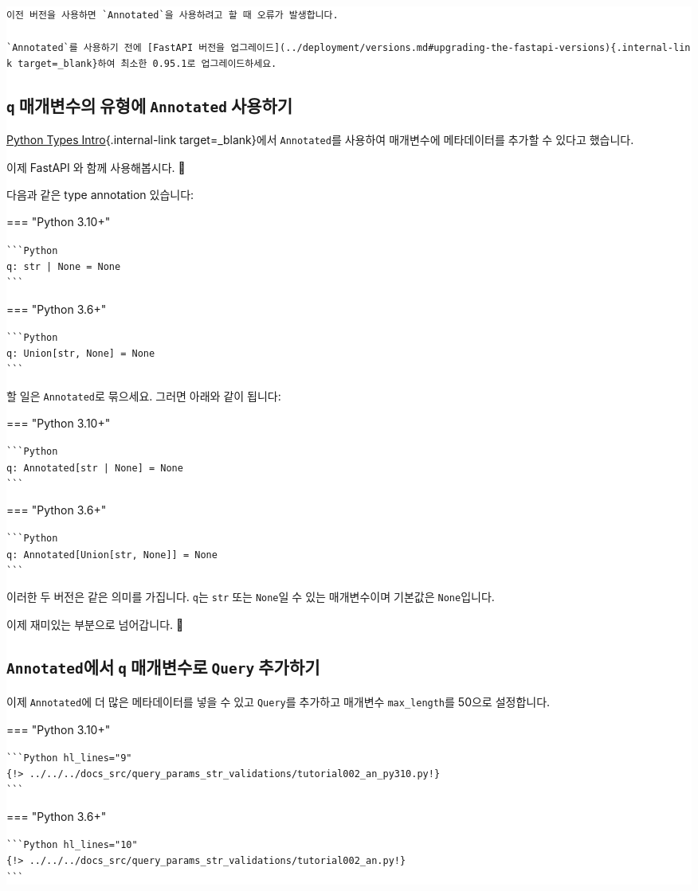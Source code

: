     이전 버전을 사용하면 `Annotated`을 사용하려고 할 때 오류가 발생합니다.

    `Annotated`를 사용하기 전에 [FastAPI 버전을 업그레이드](../deployment/versions.md#upgrading-the-fastapi-versions){.internal-link target=_blank}하여 최소한 0.95.1로 업그레이드하세요.

## `q` 매개변수의 유형에 `Annotated` 사용하기

[Python Types Intro](../python-types.md#type-hints-with-metadata-annotations){.internal-link target=_blank}에서 `Annotated`를 사용하여 매개변수에 메타데이터를 추가할 수 있다고 했습니다.

이제 FastAPI 와 함께 사용해봅시다. 🚀

다음과 같은 type annotation 있습니다:

=== "Python 3.10+"

    ```Python
    q: str | None = None
    ```

=== "Python 3.6+"

    ```Python
    q: Union[str, None] = None
    ```

할 일은 `Annotated`로 묶으세요. 그러면 아래와 같이 됩니다:

=== "Python 3.10+"

    ```Python
    q: Annotated[str | None] = None
    ```

=== "Python 3.6+"

    ```Python
    q: Annotated[Union[str, None]] = None
    ```

이러한 두 버전은 같은 의미를 가집니다. `q`는 `str` 또는 `None`일 수 있는 매개변수이며 기본값은 `None`입니다.

이제 재미있는 부분으로 넘어갑니다. 🎉

## `Annotated`에서 `q` 매개변수로 `Query` 추가하기

이제 `Annotated`에 더 많은 메타데이터를 넣을 수 있고 `Query`를 추가하고 매개변수 `max_length`를 50으로 설정합니다.

=== "Python 3.10+"

    ```Python hl_lines="9"
    {!> ../../../docs_src/query_params_str_validations/tutorial002_an_py310.py!}
    ```

=== "Python 3.6+"

    ```Python hl_lines="10"
    {!> ../../../docs_src/query_params_str_validations/tutorial002_an.py!}
    ```
